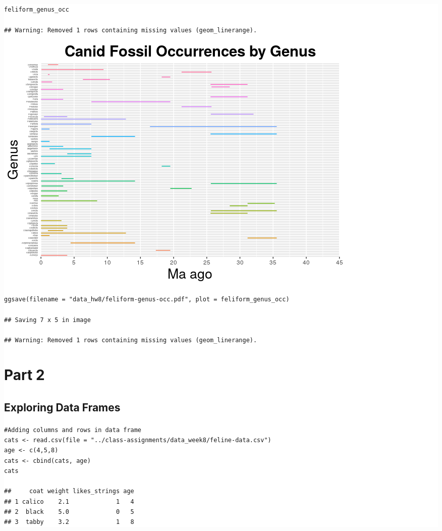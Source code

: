     feliform_genus_occ

    ## Warning: Removed 1 rows containing missing values (geom_linerange).

![](r-week-8-hw-eeb177_files/figure-markdown_strict/unnamed-chunk-10-1.png)

    ggsave(filename = "data_hw8/feliform-genus-occ.pdf", plot = feliform_genus_occ)

    ## Saving 7 x 5 in image

    ## Warning: Removed 1 rows containing missing values (geom_linerange).

Part 2
======

Exploring Data Frames
---------------------

    #Adding columns and rows in data frame
    cats <- read.csv(file = "../class-assignments/data_week8/feline-data.csv")
    age <- c(4,5,8)
    cats <- cbind(cats, age)
    cats

    ##     coat weight likes_strings age
    ## 1 calico    2.1             1   4
    ## 2  black    5.0             0   5
    ## 3  tabby    3.2             1   8
